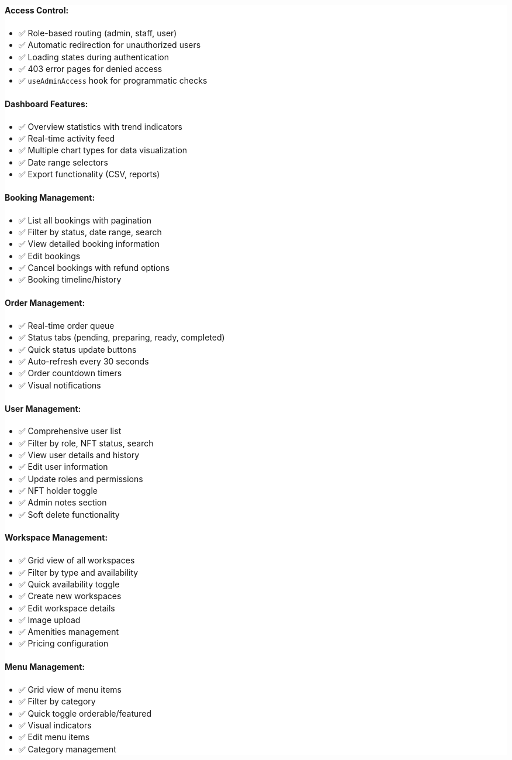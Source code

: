 #### Access Control:
- ✅ Role-based routing (admin, staff, user)
- ✅ Automatic redirection for unauthorized users
- ✅ Loading states during authentication
- ✅ 403 error pages for denied access
- ✅ `useAdminAccess` hook for programmatic checks

#### Dashboard Features:
- ✅ Overview statistics with trend indicators
- ✅ Real-time activity feed
- ✅ Multiple chart types for data visualization
- ✅ Date range selectors
- ✅ Export functionality (CSV, reports)

#### Booking Management:
- ✅ List all bookings with pagination
- ✅ Filter by status, date range, search
- ✅ View detailed booking information
- ✅ Edit bookings
- ✅ Cancel bookings with refund options
- ✅ Booking timeline/history

#### Order Management:
- ✅ Real-time order queue
- ✅ Status tabs (pending, preparing, ready, completed)
- ✅ Quick status update buttons
- ✅ Auto-refresh every 30 seconds
- ✅ Order countdown timers
- ✅ Visual notifications

#### User Management:
- ✅ Comprehensive user list
- ✅ Filter by role, NFT status, search
- ✅ View user details and history
- ✅ Edit user information
- ✅ Update roles and permissions
- ✅ NFT holder toggle
- ✅ Admin notes section
- ✅ Soft delete functionality

#### Workspace Management:
- ✅ Grid view of all workspaces
- ✅ Filter by type and availability
- ✅ Quick availability toggle
- ✅ Create new workspaces
- ✅ Edit workspace details
- ✅ Image upload
- ✅ Amenities management
- ✅ Pricing configuration

#### Menu Management:
- ✅ Grid view of menu items
- ✅ Filter by category
- ✅ Quick toggle orderable/featured
- ✅ Visual indicators
- ✅ Edit menu items
- ✅ Category management
